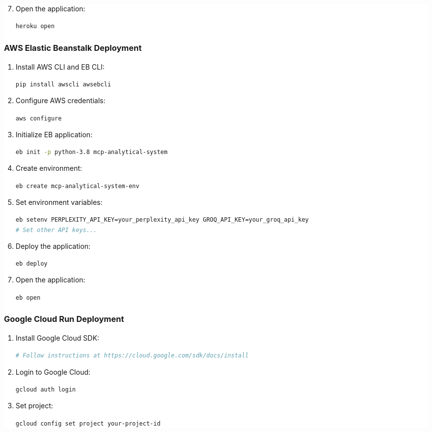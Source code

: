 7. Open the application:
   ```bash
   heroku open
   ```

### AWS Elastic Beanstalk Deployment

1. Install AWS CLI and EB CLI:
   ```bash
   pip install awscli awsebcli
   ```

2. Configure AWS credentials:
   ```bash
   aws configure
   ```

3. Initialize EB application:
   ```bash
   eb init -p python-3.8 mcp-analytical-system
   ```

4. Create environment:
   ```bash
   eb create mcp-analytical-system-env
   ```

5. Set environment variables:
   ```bash
   eb setenv PERPLEXITY_API_KEY=your_perplexity_api_key GROQ_API_KEY=your_groq_api_key
   # Set other API keys...
   ```

6. Deploy the application:
   ```bash
   eb deploy
   ```

7. Open the application:
   ```bash
   eb open
   ```

### Google Cloud Run Deployment

1. Install Google Cloud SDK:
   ```bash
   # Follow instructions at https://cloud.google.com/sdk/docs/install
   ```

2. Login to Google Cloud:
   ```bash
   gcloud auth login
   ```

3. Set project:
   ```bash
   gcloud config set project your-project-id
   ```
